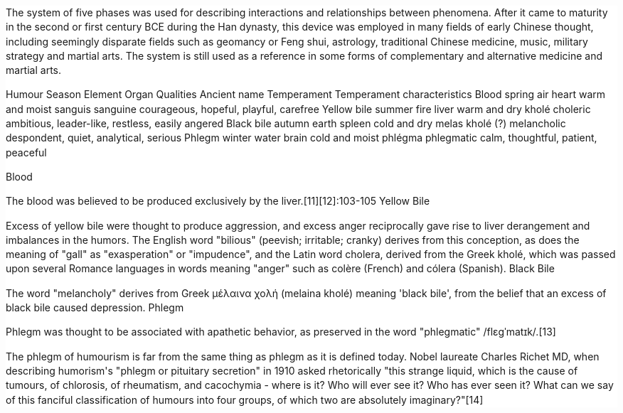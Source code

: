 The system of five phases was used for describing interactions and relationships between phenomena. After it came to maturity in the second or first century BCE during the Han dynasty, this device was employed in many fields of early Chinese thought, including seemingly disparate fields such as geomancy or Feng shui, astrology, traditional Chinese medicine, music, military strategy and martial arts. The system is still used as a reference in some forms of complementary and alternative medicine and martial arts.



Humour 	Season 	Element 	Organ 	Qualities 	Ancient name 	Temperament 	Temperament characteristics
Blood 	spring 	air 	heart 	warm and moist 	sanguis 	sanguine 	courageous, hopeful, playful, carefree
Yellow bile 	summer 	fire 	liver 	warm and dry 	kholé 	choleric 	ambitious, leader-like, restless, easily angered
Black bile 	autumn 	earth 	spleen 	cold and dry 	melas kholé (?) 	melancholic 	despondent, quiet, analytical, serious
Phlegm 	winter 	water 	brain 	cold and moist 	phlégma 	phlegmatic 	calm, thoughtful, patient, peaceful


Blood

The blood was believed to be produced exclusively by the liver.[11][12]:103-105
Yellow Bile

Excess of yellow bile were thought to produce aggression, and excess anger reciprocally gave rise to liver derangement and imbalances in the humors. The English word "bilious" (peevish; irritable; cranky) derives from this conception, as does the meaning of "gall" as "exasperation" or "impudence", and the Latin word cholera, derived from the Greek kholé, which was passed upon several Romance languages in words meaning "anger" such as colère (French) and cólera (Spanish).
Black Bile

The word "melancholy" derives from Greek μέλαινα χολή (melaina kholé) meaning 'black bile', from the belief that an excess of black bile caused depression.
Phlegm

Phlegm was thought to be associated with apathetic behavior, as preserved in the word "phlegmatic" /flɛgˈmatɪk/.[13]

The phlegm of humourism is far from the same thing as phlegm as it is defined today. Nobel laureate Charles Richet MD, when describing humorism's "phlegm or pituitary secretion" in 1910 asked rhetorically "this strange liquid, which is the cause of tumours, of chlorosis, of rheumatism, and cacochymia - where is it? Who will ever see it? Who has ever seen it? What can we say of this fanciful classification of humours into four groups, of which two are absolutely imaginary?"[14]
